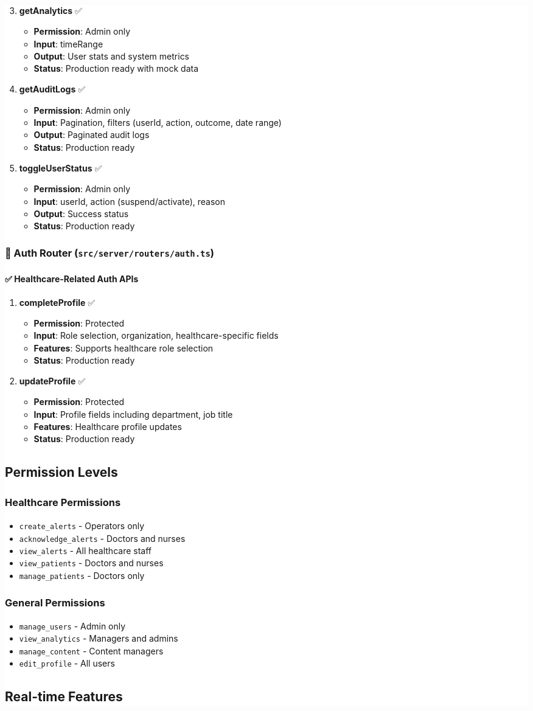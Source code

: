3. **getAnalytics** ✅
   - **Permission**: Admin only
   - **Input**: timeRange
   - **Output**: User stats and system metrics
   - **Status**: Production ready with mock data

4. **getAuditLogs** ✅
   - **Permission**: Admin only
   - **Input**: Pagination, filters (userId, action, outcome, date range)
   - **Output**: Paginated audit logs
   - **Status**: Production ready

5. **toggleUserStatus** ✅
   - **Permission**: Admin only
   - **Input**: userId, action (suspend/activate), reason
   - **Output**: Success status
   - **Status**: Production ready

### 🔐 Auth Router (`src/server/routers/auth.ts`)

#### ✅ Healthcare-Related Auth APIs

1. **completeProfile** ✅
   - **Permission**: Protected
   - **Input**: Role selection, organization, healthcare-specific fields
   - **Features**: Supports healthcare role selection
   - **Status**: Production ready

2. **updateProfile** ✅
   - **Permission**: Protected
   - **Input**: Profile fields including department, job title
   - **Features**: Healthcare profile updates
   - **Status**: Production ready

## Permission Levels

### Healthcare Permissions
- `create_alerts` - Operators only
- `acknowledge_alerts` - Doctors and nurses
- `view_alerts` - All healthcare staff
- `view_patients` - Doctors and nurses
- `manage_patients` - Doctors only

### General Permissions
- `manage_users` - Admin only
- `view_analytics` - Managers and admins
- `manage_content` - Content managers
- `edit_profile` - All users

## Real-time Features
